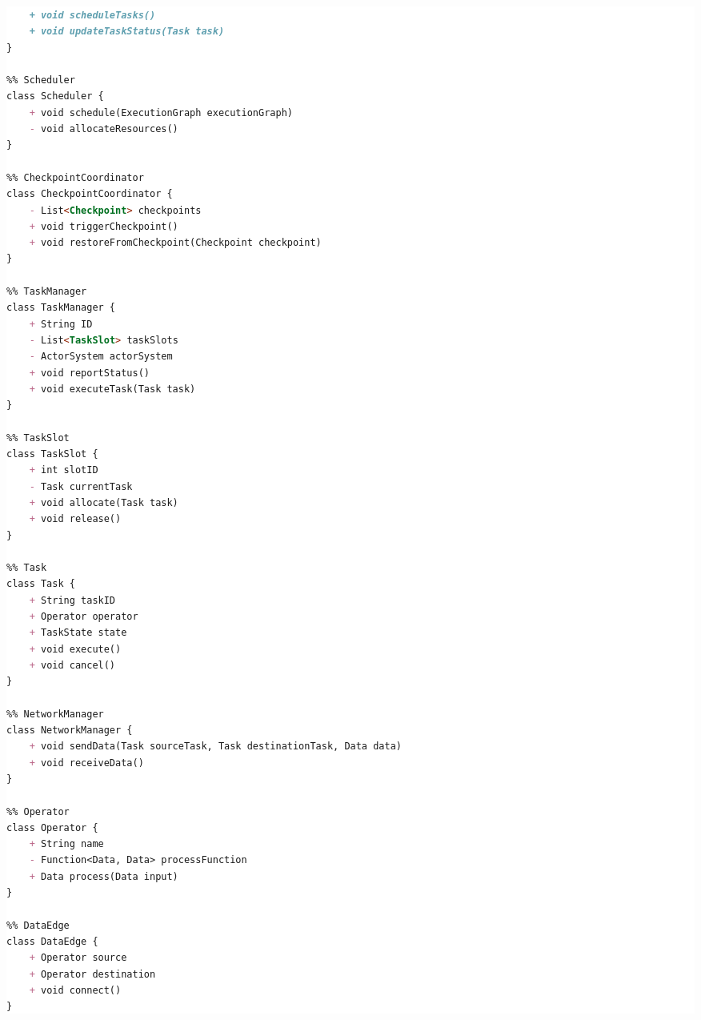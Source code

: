 ```markdown
    + void scheduleTasks()
    + void updateTaskStatus(Task task)
}

%% Scheduler
class Scheduler {
    + void schedule(ExecutionGraph executionGraph)
    - void allocateResources()
}

%% CheckpointCoordinator
class CheckpointCoordinator {
    - List<Checkpoint> checkpoints
    + void triggerCheckpoint()
    + void restoreFromCheckpoint(Checkpoint checkpoint)
}

%% TaskManager
class TaskManager {
    + String ID
    - List<TaskSlot> taskSlots
    - ActorSystem actorSystem
    + void reportStatus()
    + void executeTask(Task task)
}

%% TaskSlot
class TaskSlot {
    + int slotID
    - Task currentTask
    + void allocate(Task task)
    + void release()
}

%% Task
class Task {
    + String taskID
    + Operator operator
    + TaskState state
    + void execute()
    + void cancel()
}

%% NetworkManager
class NetworkManager {
    + void sendData(Task sourceTask, Task destinationTask, Data data)
    + void receiveData()
}

%% Operator
class Operator {
    + String name
    - Function<Data, Data> processFunction
    + Data process(Data input)
}

%% DataEdge
class DataEdge {
    + Operator source
    + Operator destination
    + void connect()
}

```